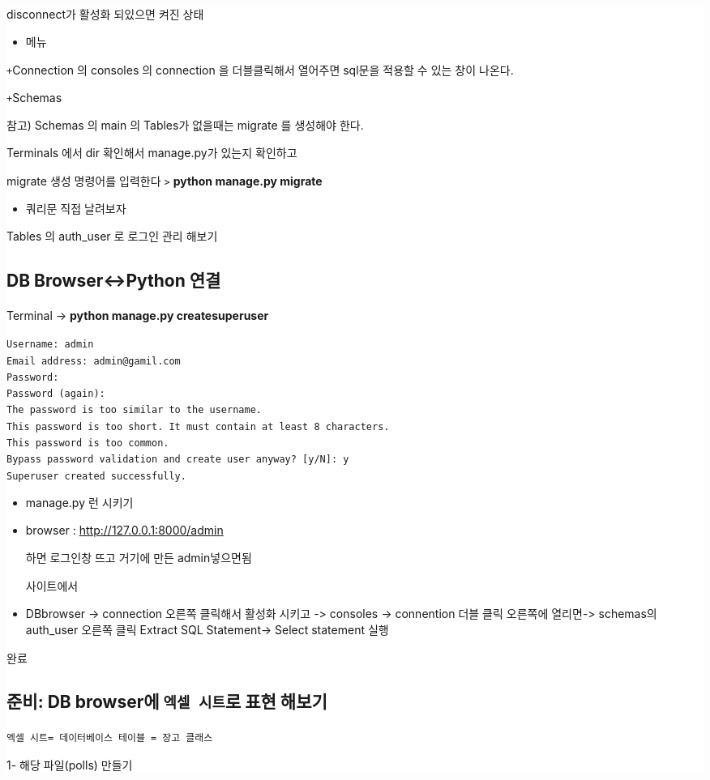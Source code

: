 disconnect가 활성화 되있으면 켜진 상태



* 메뉴

`+`Connection 의 consoles 의 connection 을 더블클릭해서 열어주면 sql문을 적용할 수 있는 창이 나온다. 

`+`Schemas



참고) Schemas 의 main 의 Tables가 없을때는 migrate 를 생성해야 한다. 

Terminals 에서 dir 확인해서 manage.py가 있는지 확인하고

migrate 생성 명령어를 입력한다 	`>` **python manage.py migrate**



* 쿼리문 직접 날려보자

Tables 의 auth_user 로 로그인 관리 해보기



## DB Browser<->Python 연결

Terminal -> **python manage.py createsuperuser**

```
Username: admin
Email address: admin@gamil.com
Password:
Password (again):
The password is too similar to the username.
This password is too short. It must contain at least 8 characters.
This password is too common.
Bypass password validation and create user anyway? [y/N]: y
Superuser created successfully.
```

* manage.py 런 시키기 

* browser : http://127.0.0.1:8000/admin

  하면 로그인창 뜨고 거기에 만든 admin넣으면됨 

  사이트에서 

* DBbrowser -> connection 오른쪽 클릭해서 활성화 시키고 -> consoles -> connention 더블 클릭 오른쪽에 열리면-> schemas의 auth_user 오른쪽 클릭 Extract SQL Statement-> Select statement 실행

완료



## 준비: DB browser에 `엑셀 시트`로 표현 해보기 

`엑셀 시트= 데이터베이스 테이블 = 장고 클래스`

1- 해당  파일(polls) 만들기 
